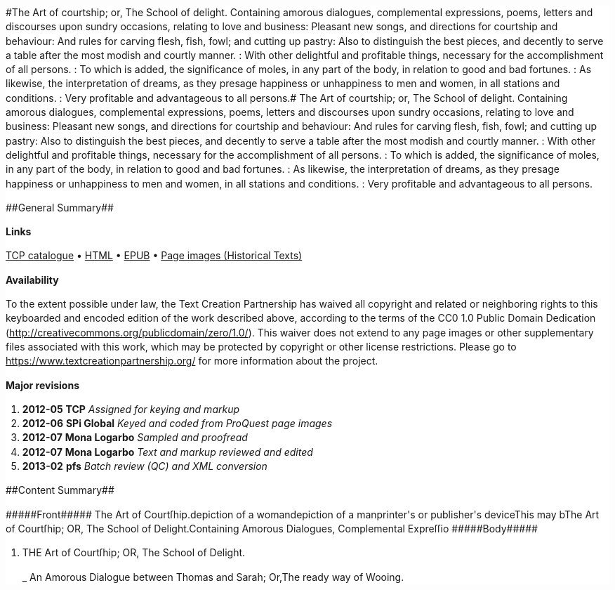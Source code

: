 #The Art of courtship; or, The School of delight. Containing amorous dialogues, complemental expressions, poems, letters and discourses upon sundry occasions, relating to love and business: Pleasant new songs, and directions for courtship and behaviour:   And rules for carving flesh, fish, fowl; and cutting up pastry: Also to distinguish the best pieces, and decently to serve a table after the most modish and courtly manner. : With other delightful and profitable things, necessary for the accomplishment of all persons. : To which is added, the significance of moles, in any part of the body, in relation to good and bad fortunes. : As likewise, the interpretation of dreams, as they presage happiness or unhappiness to men and women, in all stations and conditions. : Very profitable and advantageous to all persons.#
The Art of courtship; or, The School of delight. Containing amorous dialogues, complemental expressions, poems, letters and discourses upon sundry occasions, relating to love and business: Pleasant new songs, and directions for courtship and behaviour:   And rules for carving flesh, fish, fowl; and cutting up pastry: Also to distinguish the best pieces, and decently to serve a table after the most modish and courtly manner. : With other delightful and profitable things, necessary for the accomplishment of all persons. : To which is added, the significance of moles, in any part of the body, in relation to good and bad fortunes. : As likewise, the interpretation of dreams, as they presage happiness or unhappiness to men and women, in all stations and conditions. : Very profitable and advantageous to all persons.

##General Summary##

**Links**

[TCP catalogue](http://www.ota.ox.ac.uk/tcp/)  • 
[HTML](http://tei.it.ox.ac.uk/tcp/Texts-HTML/free/A75/A75623.html)  • 
[EPUB](http://tei.it.ox.ac.uk/tcp/Texts-EPUB/free/A75/A75623.epub) • 
[Page images (Historical Texts)](https://historicaltexts.jisc.ac.uk/eebo-45097497e)

**Availability**

To the extent possible under law, the Text Creation Partnership has waived all copyright and related or neighboring rights to this keyboarded and encoded edition of the work described above, according to the terms of the CC0 1.0 Public Domain Dedication (http://creativecommons.org/publicdomain/zero/1.0/). This waiver does not extend to any page images or other supplementary files associated with this work, which may be protected by copyright or other license restrictions. Please go to https://www.textcreationpartnership.org/ for more information about the project.

**Major revisions**

1. __2012-05__ __TCP__ *Assigned for keying and markup*
1. __2012-06__ __SPi Global__ *Keyed and coded from ProQuest page images*
1. __2012-07__ __Mona Logarbo__ *Sampled and proofread*
1. __2012-07__ __Mona Logarbo__ *Text and markup reviewed and edited*
1. __2013-02__ __pfs__ *Batch review (QC) and XML conversion*

##Content Summary##

#####Front#####
The Art of Courtſhip.depiction of a womandepiction of a manprinter's or publisher's deviceThis may bThe Art of Courtſhip; OR, The School of Delight.Containing Amorous Dialogues, Complemental Expreſſio
#####Body#####

1. THE Art of Courtſhip; OR, The School of Delight.

    _ An Amorous Dialogue between Thomas and Sarah; Or,The ready way of Wooing.
